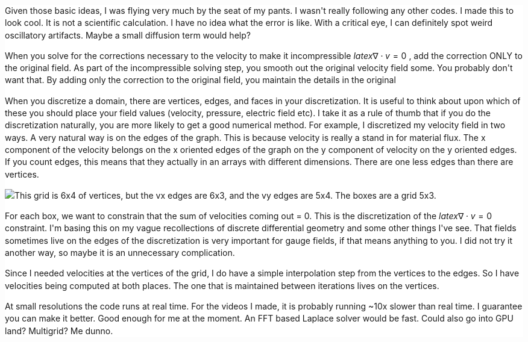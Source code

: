 




Given those basic ideas, I was flying very much by the seat of my pants. I wasn't really following any other codes. I made this to look cool. It is not a scientific calculation. I have no idea what the error is like. With a critical eye, I can definitely spot weird oscillatory artifacts. Maybe a small diffusion term would help?







When you solve for the corrections necessary to the velocity to make it incompressible $latex \nabla \cdot v = 0$ , add the correction ONLY to the original field. As part of the incompressible solving step, you smooth out the original velocity field some. You probably don't want that. By adding only the correction to the original field, you maintain the details in the original







When you discretize a domain, there are vertices, edges, and faces in your discretization. It is useful to think about upon which of these you should place your field values (velocity, pressure, electric field etc). I take it as a rule of thumb that if you do the discretization naturally, you are more likely to get a good numerical method. For example, I discretized my velocity field in two ways. A very natural way is on the edges of the graph. This is because velocity is really a stand in for material flux. The x component of the velocity belongs on the x oriented edges of the graph on the y component of velocity on the y oriented edges. If you count edges, this means that they actually in an arrays with different dimensions. There are one less edges than there are vertices. 





![](http://philzucker2.nfshost.com/wp-content/uploads/2019/07/My-Drawing.png)This grid is 6x4 of vertices, but the vx edges are 6x3, and the vy edges are 5x4. The boxes are a grid 5x3.





For each box, we want to constrain that the sum of velocities coming out = 0. This is the discretization of the $latex \nabla \cdot v = 0$ constraint. I'm basing this on my vague recollections of discrete differential geometry and some other things I've see. That fields sometimes live on the edges of the discretization is very important for gauge fields, if that means anything to you. I did not try it another way, so maybe it is an unnecessary complication.







Since I needed velocities at the vertices of the grid, I do have a simple interpolation step from the vertices to the edges. So I have velocities being computed at both places. The one that is maintained between iterations lives on the vertices.







At small resolutions the code runs at real time. For the videos I made, it is probably running ~10x slower than real time. I guarantee you can make it better. Good enough for me at the moment. An FFT based Laplace solver would be fast. Could also go into GPU land? Multigrid? Me dunno.
